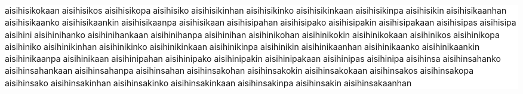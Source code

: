 aisihisikokaan
aisihisikos
aisihisikopa
aisihisiko
aisihisikinhan
aisihisikinko
aisihisikinkaan
aisihisikinpa
aisihisikin
aisihisikaanhan
aisihisikaanko
aisihisikaankin
aisihisikaanpa
aisihisikaan
aisihisipahan
aisihisipako
aisihisipakin
aisihisipakaan
aisihisipas
aisihisipa
aisihini
aisihinihanko
aisihinihankaan
aisihinihanpa
aisihinihan
aisihinikohan
aisihinikokin
aisihinikokaan
aisihinikos
aisihinikopa
aisihiniko
aisihinikinhan
aisihinikinko
aisihinikinkaan
aisihinikinpa
aisihinikin
aisihinikaanhan
aisihinikaanko
aisihinikaankin
aisihinikaanpa
aisihinikaan
aisihinipahan
aisihinipako
aisihinipakin
aisihinipakaan
aisihinipas
aisihinipa
aisihinsa
aisihinsahanko
aisihinsahankaan
aisihinsahanpa
aisihinsahan
aisihinsakohan
aisihinsakokin
aisihinsakokaan
aisihinsakos
aisihinsakopa
aisihinsako
aisihinsakinhan
aisihinsakinko
aisihinsakinkaan
aisihinsakinpa
aisihinsakin
aisihinsakaanhan